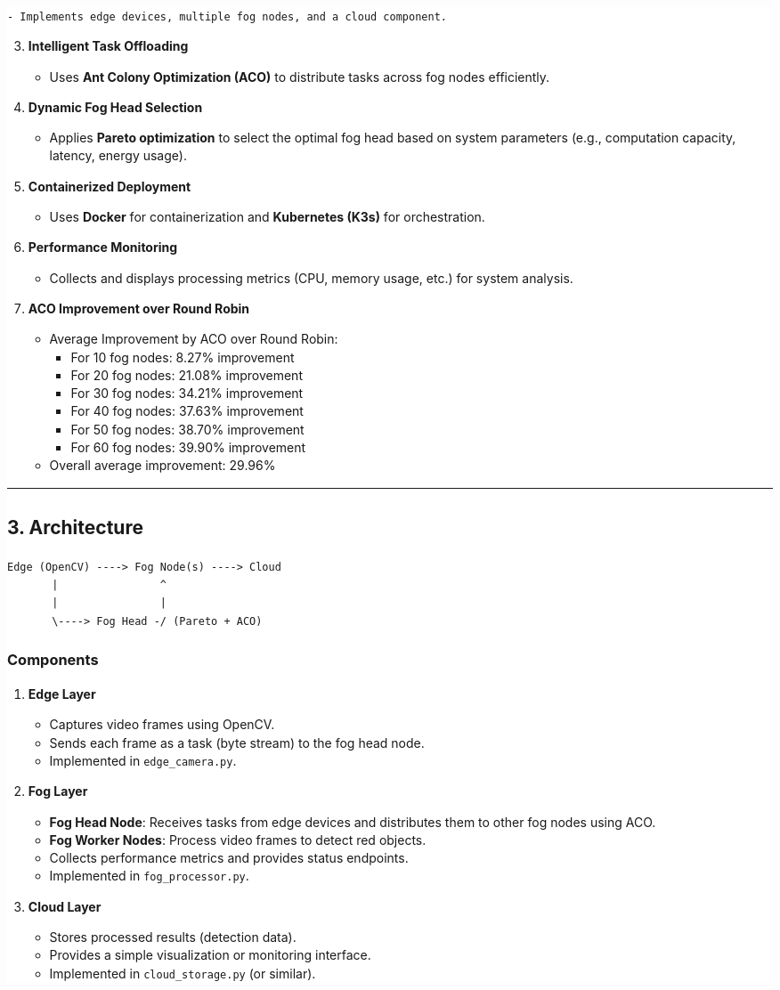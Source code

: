     - Implements edge devices, multiple fog nodes, and a cloud component.

3. **Intelligent Task Offloading**

    - Uses **Ant Colony Optimization (ACO)** to distribute tasks across fog nodes efficiently.

4. **Dynamic Fog Head Selection**

    - Applies **Pareto optimization** to select the optimal fog head based on system parameters (e.g., computation capacity, latency, energy usage).

5. **Containerized Deployment**

    - Uses **Docker** for containerization and **Kubernetes (K3s)** for orchestration.

6. **Performance Monitoring**

    - Collects and displays processing metrics (CPU, memory usage, etc.) for system analysis.

7. **ACO Improvement over Round Robin**
    - Average Improvement by ACO over Round Robin:
        - For 10 fog nodes: 8.27% improvement
        - For 20 fog nodes: 21.08% improvement
        - For 30 fog nodes: 34.21% improvement
        - For 40 fog nodes: 37.63% improvement
        - For 50 fog nodes: 38.70% improvement
        - For 60 fog nodes: 39.90% improvement
    - Overall average improvement: 29.96%

---

## 3. Architecture

```
Edge (OpenCV) ----> Fog Node(s) ----> Cloud
       |                ^
       |                |
       \----> Fog Head -/ (Pareto + ACO)
```

### Components

1. **Edge Layer**

    - Captures video frames using OpenCV.
    - Sends each frame as a task (byte stream) to the fog head node.
    - Implemented in `edge_camera.py`.

2. **Fog Layer**

    - **Fog Head Node**: Receives tasks from edge devices and distributes them to other fog nodes using ACO.
    - **Fog Worker Nodes**: Process video frames to detect red objects.
    - Collects performance metrics and provides status endpoints.
    - Implemented in `fog_processor.py`.

3. **Cloud Layer**
    - Stores processed results (detection data).
    - Provides a simple visualization or monitoring interface.
    - Implemented in `cloud_storage.py` (or similar).
